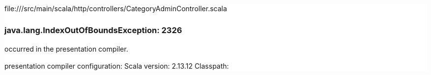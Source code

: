 file://<WORKSPACE>/src/main/scala/http/controllers/CategoryAdminController.scala
### java.lang.IndexOutOfBoundsException: 2326

occurred in the presentation compiler.

presentation compiler configuration:
Scala version: 2.13.12
Classpath: